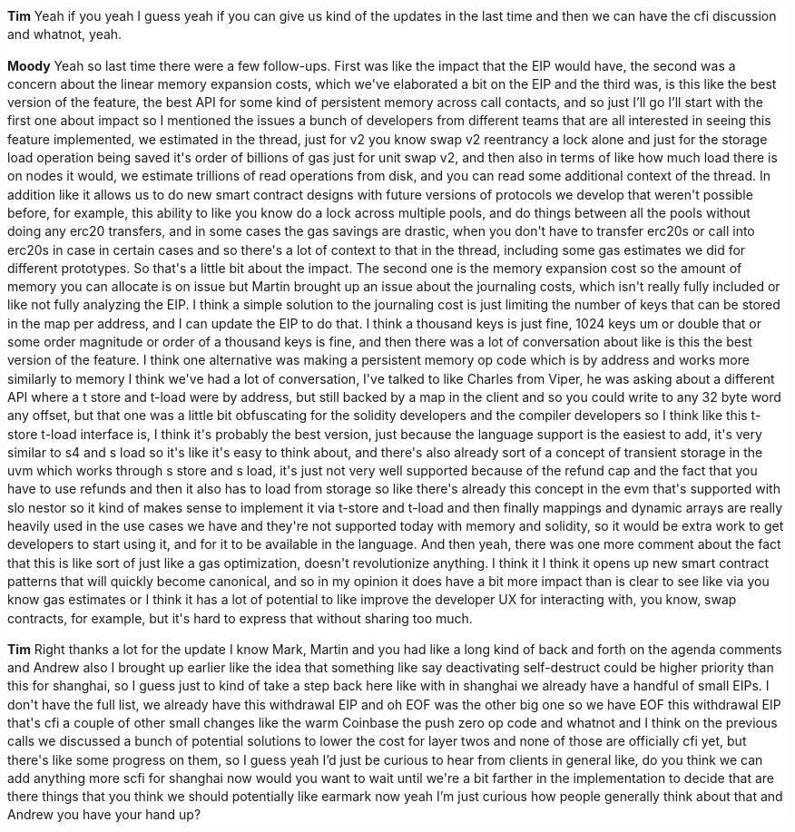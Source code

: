 **Tim**
 Yeah if you yeah I guess yeah if you can give us kind of the updates in the last time and then we can have the cfi discussion and whatnot, yeah. 
 
**Moody**
Yeah so last time there were a few follow-ups. First was like the impact that the EIP would have, the second was a concern about the linear memory expansion costs, which we've elaborated a bit on the EIP and the third was, is this like the best version of the feature, the best API for some kind of persistent memory across call contacts, and so just I’ll go I’ll start with the first one about impact so I mentioned the issues a bunch of developers from different teams that are all interested in seeing this feature implemented, we estimated in the thread, just for v2 you know swap v2 reentrancy a lock alone and just for the storage load operation being saved it's order of billions of gas just for unit swap v2, and then also in terms of like how much load there is on nodes it would, we estimate trillions of read operations from disk, and you can read some additional context of the thread. In addition like it allows us to do new smart contract designs with future versions of protocols we develop that weren't possible before, for example, this ability to like you know do a lock across multiple pools, and do things between all the pools without doing any erc20 transfers, and in some cases the gas savings are drastic, when you don't have to transfer erc20s or call into erc20s in case in certain cases and so there's a lot of context to that in the thread, including some gas estimates we did for different prototypes. So that's a little bit about the impact. The second one is the memory expansion cost so the amount of memory you can allocate is on issue but Martin brought up an issue about the journaling costs, which isn't really fully included or like not fully analyzing the EIP. I think a simple solution to the journaling cost is just limiting the number of keys that can be stored in the map per address, and I can update the EIP to do that. I think a thousand keys is just fine, 1024 keys um or double that or some order magnitude or order of a thousand keys is fine, and then there was a lot of conversation about like is this the best version of the feature. I think one alternative was making a persistent memory op code which is by address and works more similarly to memory I think we've had a lot of conversation, I've talked to like Charles from Viper, he was asking about a different API where a t store and t-load were by address, but still backed by a map in the client and so you could write to any 32 byte word any offset, but that one was a little bit obfuscating for the solidity developers and the compiler developers so I think like this t-store t-load interface is, I think it's probably the best version, just because the language support is the easiest to add, it's very similar to s4 and s load so it's like it's easy to think about, and there's also already sort of a concept of transient storage in the uvm which works through s store and s load, it's just not very well supported because of the refund cap and the fact that you have to use refunds and then it also has to load from storage so like there's already this concept in the evm that's supported with slo nestor so it kind of makes sense to implement it via t-store and t-load and then finally mappings and dynamic arrays are really heavily used in the use cases we have and they're not supported today with memory and solidity, so it would be extra work to get developers to start using it, and for it to be available in the language. And then yeah, there was one more comment about the fact that this is like sort of just like a gas optimization, doesn't revolutionize anything. I think it I think it opens up new smart contract patterns that will quickly become canonical, and so in my opinion it does have a bit more impact than is clear to see like via you know gas estimates or I think it has a lot of potential to like improve the developer UX for interacting with, you know, swap contracts, for example, but it's hard to express that without sharing too much. 

**Tim**
Right thanks a lot for the update I know Mark, Martin and you had like a long kind of back and forth on the agenda comments and Andrew also I brought up earlier like the idea that something like say deactivating self-destruct could be higher priority than this for shanghai, so I guess just to kind of take a step back here like with in shanghai we already have a handful of small EIPs. I don't have the full list, we already have this withdrawal EIP and oh EOF was the other big one so we have EOF this withdrawal EIP that's cfi a couple of other small changes like the warm Coinbase the push zero op code and whatnot and I think on the previous calls we discussed a bunch of potential solutions to lower the cost for layer twos and none of those are officially cfi yet, but there's like some progress on them, so I guess yeah I’d just be curious to hear from clients in general like, do you think we can add anything more scfi for shanghai now would you want to wait until we're a bit farther in the implementation to decide that are there things that you think we should potentially like earmark now yeah I’m just curious how people generally think about that and Andrew you have your hand up?
